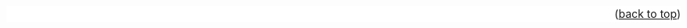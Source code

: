 <p align="right">(<a href="#top">back to top</a>)</p>





[contributors-shield]: https://img.shields.io/github/contributors/christopher-chandler/Bulk_Generate_Japanese_Vocab_Frequency?color=green&logoColor=%20
[contributors-url]: https://github.com/christopher-chandler/Bulk_Generate_Japanese_Vocab_Frequency/graphs/contributors

[stars-shield]: https://img.shields.io/github/stars/christopher-chandler/Bulk_Generate_Japanese_Vocab_Frequency?logoColor=yellow&style=social
[stars-url]: https://github.com/christopher-chandler/Bulk_Generate_Japanese_Vocab_Frequency/stargazers

[license-shield]: https://img.shields.io/github/license/christopher-chandler/Bulk_Generate_Japanese_Vocab_Frequency?color=yellow
[license-url]: https://github.com/christopher-chandler/Bulk_Generate_Japanese_Vocab_Frequency/blob/master/LICENSE.txt

[download-shield]: https://img.shields.io/github/downloads/christopher-chandler/Bulk_Generate_Japanese_Vocab_Frequency/total

[windows-shield]:  https://img.shields.io/badge/Windows-Tested-purple 
[mac-shield]: https://img.shields.io/badge/Mac-Tested-purple
[version-shield]: https://img.shields.io/badge/Version-1.0.1-brightgreen
[update-shield]: https://img.shields.io/badge/Last_Updated-7_2024-blue
